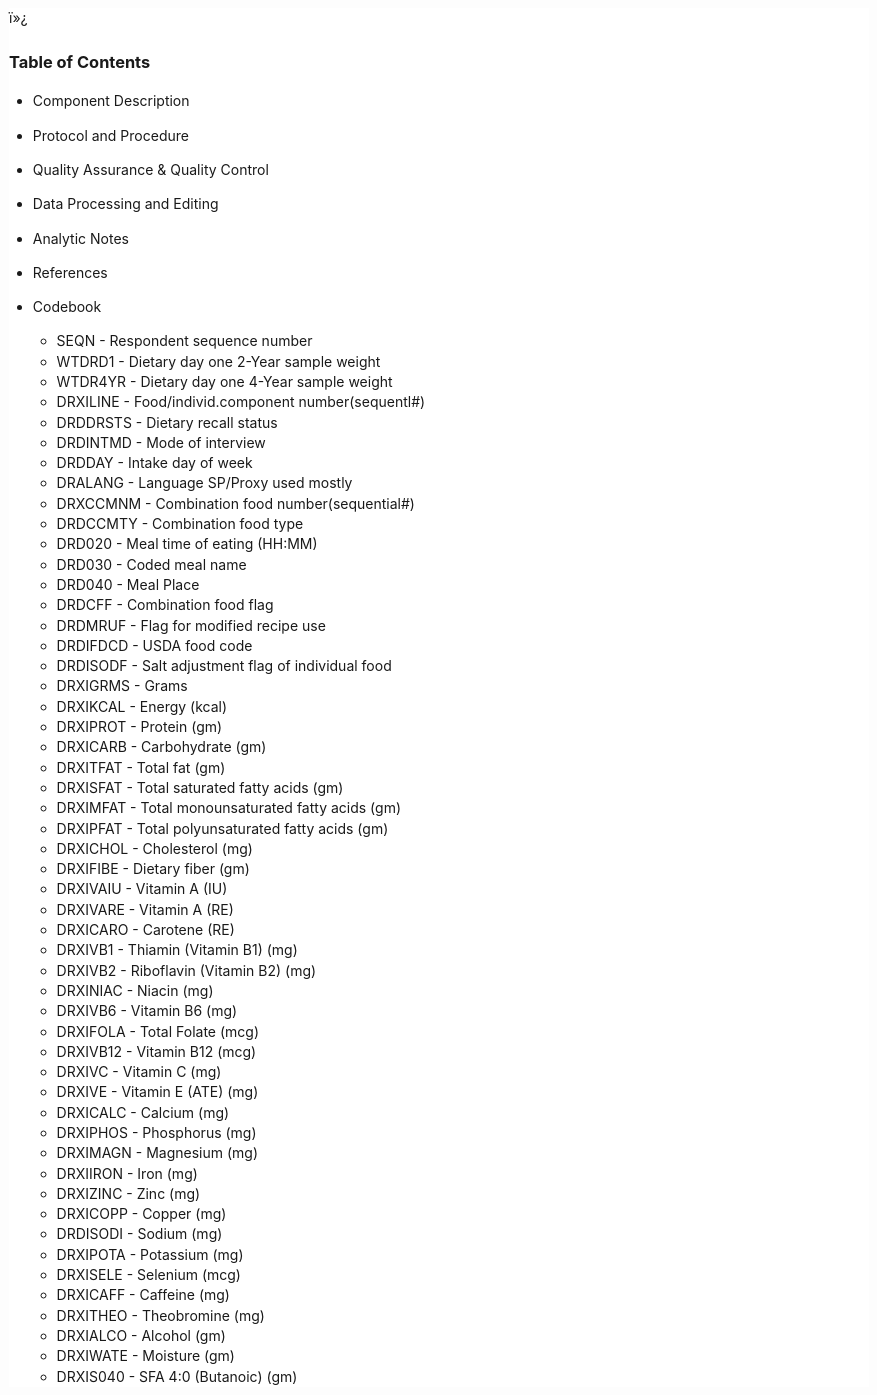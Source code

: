 ï»¿

### Table of Contents

  * Component Description
  * Protocol and Procedure
  * Quality Assurance & Quality Control
  * Data Processing and Editing
  * Analytic Notes
  * References
  * Codebook

    * SEQN - Respondent sequence number
    * WTDRD1 - Dietary day one 2-Year sample weight
    * WTDR4YR - Dietary day one 4-Year sample weight
    * DRXILINE - Food/individ.component number(sequentl#)
    * DRDDRSTS - Dietary recall status
    * DRDINTMD - Mode of interview
    * DRDDAY - Intake day of week
    * DRALANG - Language SP/Proxy used mostly
    * DRXCCMNM - Combination food number(sequential#)
    * DRDCCMTY - Combination food type
    * DRD020 - Meal time of eating (HH:MM)
    * DRD030 - Coded meal name
    * DRD040 - Meal Place
    * DRDCFF - Combination food flag
    * DRDMRUF - Flag for modified recipe use
    * DRDIFDCD - USDA food code
    * DRDISODF - Salt adjustment flag of individual food
    * DRXIGRMS - Grams
    * DRXIKCAL - Energy (kcal)
    * DRXIPROT - Protein (gm)
    * DRXICARB - Carbohydrate (gm)
    * DRXITFAT - Total fat (gm)
    * DRXISFAT - Total saturated fatty acids (gm)
    * DRXIMFAT - Total monounsaturated fatty acids (gm)
    * DRXIPFAT - Total polyunsaturated fatty acids (gm)
    * DRXICHOL - Cholesterol (mg)
    * DRXIFIBE - Dietary fiber (gm)
    * DRXIVAIU - Vitamin A (IU)
    * DRXIVARE - Vitamin A (RE)
    * DRXICARO - Carotene (RE)
    * DRXIVB1 - Thiamin (Vitamin B1) (mg)
    * DRXIVB2 - Riboflavin (Vitamin B2) (mg)
    * DRXINIAC - Niacin (mg)
    * DRXIVB6 - Vitamin B6 (mg)
    * DRXIFOLA - Total Folate (mcg)
    * DRXIVB12 - Vitamin B12 (mcg)
    * DRXIVC - Vitamin C (mg)
    * DRXIVE - Vitamin E (ATE) (mg)
    * DRXICALC - Calcium (mg)
    * DRXIPHOS - Phosphorus (mg)
    * DRXIMAGN - Magnesium (mg)
    * DRXIIRON - Iron (mg)
    * DRXIZINC - Zinc (mg)
    * DRXICOPP - Copper (mg)
    * DRDISODI - Sodium (mg)
    * DRXIPOTA - Potassium (mg)
    * DRXISELE - Selenium (mcg)
    * DRXICAFF - Caffeine (mg)
    * DRXITHEO - Theobromine (mg)
    * DRXIALCO - Alcohol (gm)
    * DRXIWATE - Moisture (gm)
    * DRXIS040 - SFA 4:0 (Butanoic) (gm)